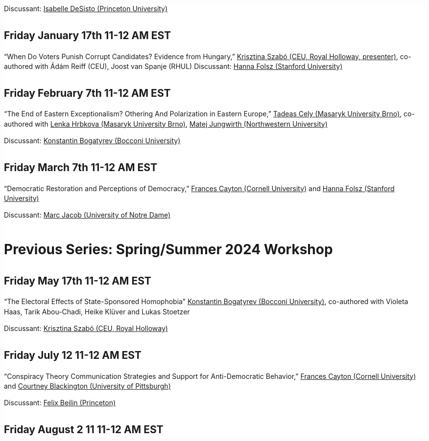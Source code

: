 Discussant: [Isabelle DeSisto (Princeton University)](https://isabelledesisto.com/)



## Friday January 17th 11-12 AM EST

“When Do Voters Punish Corrupt Candidates? Evidence from Hungary,”   [Krisztina Szabó (CEU, Royal Holloway, presenter)](https://sites.google.com/view/krisztinaszabo/home), co-authored with Ádám Reiff (CEU), Joost van Spanje (RHUL)
Discussant: [Hanna Folsz (Stanford University)](https://hannafolsz.github.io/)



## Friday February 7th 11-12 AM EST

“The End of Eastern Exceptionalism? Othering And Polarization in Eastern Europe,” [Tadeas Cely (Masaryk University Brno)](https://tadeascely.github.io/front.html), co-authored with [Lenka Hrbkova (Masaryk University Brno)](https://www.muni.cz/en/people/179403-lenka-hrbkova), [Matej Jungwirth (Northwestern University)](https://polisci.northwestern.edu/people/graduate-students/matej-jungwirth.html)

Discussant: [Konstantin Bogatyrev (Bocconi University)](https://sites.google.com/view/konstantin-bogatyrev/)



## Friday March 7th 11-12 AM EST

“Democratic Restoration and Perceptions of Democracy,” [Frances Cayton (Cornell University)](https://www.francescayton.com/) and [Hanna Folsz (Stanford University)](https://hannafolsz.github.io/)

Discussant: [Marc Jacob (University of Notre Dame)](https://www.marc-s-jacob.com/)

# Previous Series: Spring/Summer 2024 Workshop 

## Friday May 17th 11-12 AM EST 

“The Electoral Effects of State-Sponsored Homophobia” [Konstantin Bogatyrev (Bocconi University)](https://sites.google.com/view/konstantin-bogatyrev/), co-authored with Violeta Haas, Tarik Abou-Chadi, Heike Klüver and Lukas Stoetzer

Discussant: [Krisztina Szabó (CEU, Royal Holloway)](https://sites.google.com/view/krisztinaszabo/home)

## Friday July 12 11-12 AM EST

“Conspiracy Theory Communication Strategies and Support for Anti-Democratic Behavior,” [Frances Cayton (Cornell University)](https://www.francescayton.com/) and [Courtney Blackington (University of Pittsburgh)](https://courtneyblackington.wordpress.com/)

Discussant: [Felix Beilin (Princeton)](https://politics.princeton.edu/people/felix-beilin)

## Friday August 2 11 11-12 AM EST
